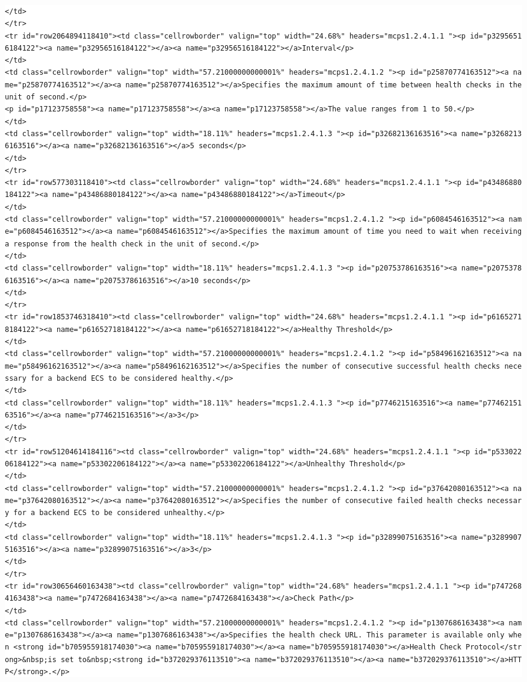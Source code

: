     </td>
    </tr>
    <tr id="row2064894118410"><td class="cellrowborder" valign="top" width="24.68%" headers="mcps1.2.4.1.1 "><p id="p32956516184122"><a name="p32956516184122"></a><a name="p32956516184122"></a>Interval</p>
    </td>
    <td class="cellrowborder" valign="top" width="57.21000000000001%" headers="mcps1.2.4.1.2 "><p id="p25870774163512"><a name="p25870774163512"></a><a name="p25870774163512"></a>Specifies the maximum amount of time between health checks in the unit of second.</p>
    <p id="p17123758558"><a name="p17123758558"></a><a name="p17123758558"></a>The value ranges from 1 to 50.</p>
    </td>
    <td class="cellrowborder" valign="top" width="18.11%" headers="mcps1.2.4.1.3 "><p id="p32682136163516"><a name="p32682136163516"></a><a name="p32682136163516"></a>5 seconds</p>
    </td>
    </tr>
    <tr id="row577303118410"><td class="cellrowborder" valign="top" width="24.68%" headers="mcps1.2.4.1.1 "><p id="p43486880184122"><a name="p43486880184122"></a><a name="p43486880184122"></a>Timeout</p>
    </td>
    <td class="cellrowborder" valign="top" width="57.21000000000001%" headers="mcps1.2.4.1.2 "><p id="p6084546163512"><a name="p6084546163512"></a><a name="p6084546163512"></a>Specifies the maximum amount of time you need to wait when receiving a response from the health check in the unit of second.</p>
    </td>
    <td class="cellrowborder" valign="top" width="18.11%" headers="mcps1.2.4.1.3 "><p id="p20753786163516"><a name="p20753786163516"></a><a name="p20753786163516"></a>10 seconds</p>
    </td>
    </tr>
    <tr id="row1853746318410"><td class="cellrowborder" valign="top" width="24.68%" headers="mcps1.2.4.1.1 "><p id="p61652718184122"><a name="p61652718184122"></a><a name="p61652718184122"></a>Healthy Threshold</p>
    </td>
    <td class="cellrowborder" valign="top" width="57.21000000000001%" headers="mcps1.2.4.1.2 "><p id="p58496162163512"><a name="p58496162163512"></a><a name="p58496162163512"></a>Specifies the number of consecutive successful health checks necessary for a backend ECS to be considered healthy.</p>
    </td>
    <td class="cellrowborder" valign="top" width="18.11%" headers="mcps1.2.4.1.3 "><p id="p7746215163516"><a name="p7746215163516"></a><a name="p7746215163516"></a>3</p>
    </td>
    </tr>
    <tr id="row51204614184116"><td class="cellrowborder" valign="top" width="24.68%" headers="mcps1.2.4.1.1 "><p id="p53302206184122"><a name="p53302206184122"></a><a name="p53302206184122"></a>Unhealthy Threshold</p>
    </td>
    <td class="cellrowborder" valign="top" width="57.21000000000001%" headers="mcps1.2.4.1.2 "><p id="p37642080163512"><a name="p37642080163512"></a><a name="p37642080163512"></a>Specifies the number of consecutive failed health checks necessary for a backend ECS to be considered unhealthy.</p>
    </td>
    <td class="cellrowborder" valign="top" width="18.11%" headers="mcps1.2.4.1.3 "><p id="p32899075163516"><a name="p32899075163516"></a><a name="p32899075163516"></a>3</p>
    </td>
    </tr>
    <tr id="row30656460163438"><td class="cellrowborder" valign="top" width="24.68%" headers="mcps1.2.4.1.1 "><p id="p7472684163438"><a name="p7472684163438"></a><a name="p7472684163438"></a>Check Path</p>
    </td>
    <td class="cellrowborder" valign="top" width="57.21000000000001%" headers="mcps1.2.4.1.2 "><p id="p1307686163438"><a name="p1307686163438"></a><a name="p1307686163438"></a>Specifies the health check URL. This parameter is available only when <strong id="b705955918174030"><a name="b705955918174030"></a><a name="b705955918174030"></a>Health Check Protocol</strong>&nbsp;is set to&nbsp;<strong id="b372029376113510"><a name="b372029376113510"></a><a name="b372029376113510"></a>HTTP</strong>.</p>